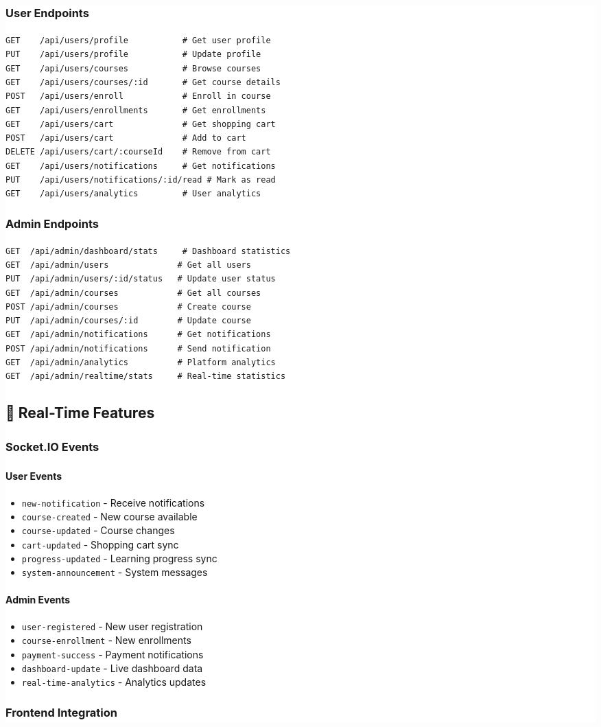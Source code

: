 ### User Endpoints
```
GET    /api/users/profile           # Get user profile
PUT    /api/users/profile           # Update profile
GET    /api/users/courses           # Browse courses
GET    /api/users/courses/:id       # Get course details
POST   /api/users/enroll            # Enroll in course
GET    /api/users/enrollments       # Get enrollments
GET    /api/users/cart              # Get shopping cart
POST   /api/users/cart              # Add to cart
DELETE /api/users/cart/:courseId    # Remove from cart
GET    /api/users/notifications     # Get notifications
PUT    /api/users/notifications/:id/read # Mark as read
GET    /api/users/analytics         # User analytics
```

### Admin Endpoints
```
GET  /api/admin/dashboard/stats     # Dashboard statistics
GET  /api/admin/users              # Get all users
PUT  /api/admin/users/:id/status   # Update user status
GET  /api/admin/courses            # Get all courses
POST /api/admin/courses            # Create course
PUT  /api/admin/courses/:id        # Update course
GET  /api/admin/notifications      # Get notifications
POST /api/admin/notifications      # Send notification
GET  /api/admin/analytics          # Platform analytics
GET  /api/admin/realtime/stats     # Real-time statistics
```

## 🔄 Real-Time Features

### Socket.IO Events

#### User Events
- `new-notification` - Receive notifications
- `course-created` - New course available
- `course-updated` - Course changes
- `cart-updated` - Shopping cart sync
- `progress-updated` - Learning progress sync
- `system-announcement` - System messages

#### Admin Events  
- `user-registered` - New user registration
- `course-enrollment` - New enrollments
- `payment-success` - Payment notifications
- `dashboard-update` - Live dashboard data
- `real-time-analytics` - Analytics updates

### Frontend Integration
